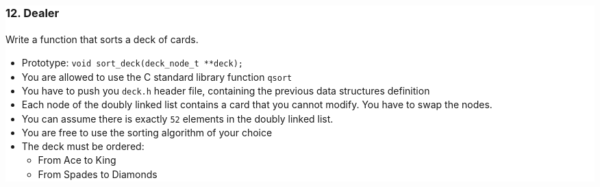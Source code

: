 ### 12. Dealer
Write a function that sorts a deck of cards.
- Prototype: `void sort_deck(deck_node_t **deck);`
- You are allowed to use the C standard library function `qsort`
- You have to push you `deck.h` header file, containing the previous data structures definition
- Each node of the doubly linked list contains a card that you cannot modify. You have to swap the nodes.
- You can assume there is exactly `52` elements in the doubly linked list.
- You are free to use the sorting algorithm of your choice
- The deck must be ordered:
	- From Ace to King
	- From Spades to Diamonds
